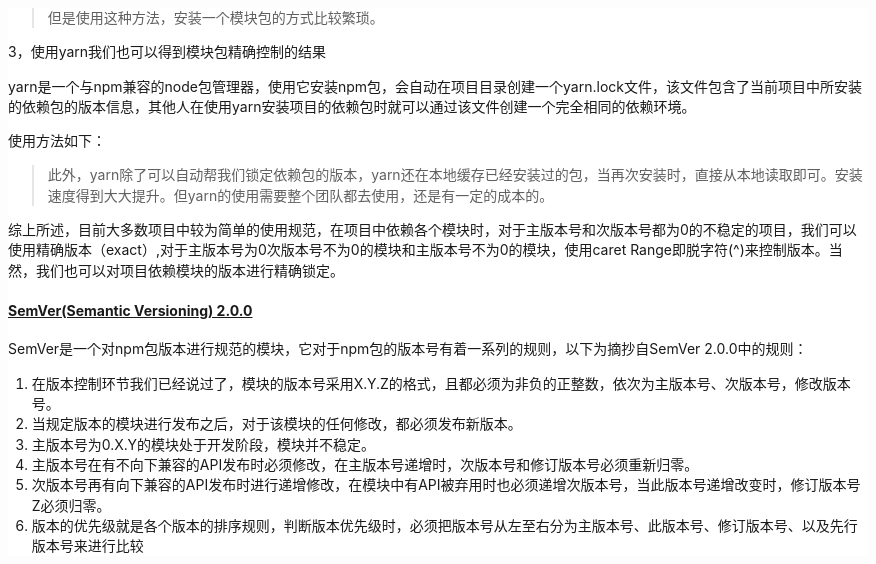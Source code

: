 > 但是使用这种方法，安装一个模块包的方式比较繁琐。

3，使用yarn我们也可以得到模块包精确控制的结果

yarn是一个与npm兼容的node包管理器，使用它安装npm包，会自动在项目目录创建一个yarn.lock文件，该文件包含了当前项目中所安装的依赖包的版本信息，其他人在使用yarn安装项目的依赖包时就可以通过该文件创建一个完全相同的依赖环境。

使用方法如下：

> 此外，yarn除了可以自动帮我们锁定依赖包的版本，yarn还在本地缓存已经安装过的包，当再次安装时，直接从本地读取即可。安装速度得到大大提升。但yarn的使用需要整个团队都去使用，还是有一定的成本的。

综上所述，目前大多数项目中较为简单的使用规范，在项目中依赖各个模块时，对于主版本号和次版本号都为0的不稳定的项目，我们可以使用精确版本（exact）,对于主版本号为0次版本号不为0的模块和主版本号不为0的模块，使用caret Range即脱字符(^)来控制版本。当然，我们也可以对项目依赖模块的版本进行精确锁定。

#### [SemVer(Semantic Versioning) 2.0.0](https://github.com/mojombo/semver/blob/master/semver.md)

SemVer是一个对npm包版本进行规范的模块，它对于npm包的版本号有着一系列的规则，以下为摘抄自SemVer 2.0.0中的规则：

1.  在版本控制环节我们已经说过了，模块的版本号采用X.Y.Z的格式，且都必须为非负的正整数，依次为主版本号、次版本号，修改版本号。
2.  当规定版本的模块进行发布之后，对于该模块的任何修改，都必须发布新版本。
3.  主版本号为0.X.Y的模块处于开发阶段，模块并不稳定。
4.  主版本号在有不向下兼容的API发布时必须修改，在主版本号递增时，次版本号和修订版本号必须重新归零。
5.  次版本号再有向下兼容的API发布时进行递增修改，在模块中有API被弃用时也必须递增次版本号，当此版本号递增改变时，修订版本号Z必须归零。
6.  版本的优先级就是各个版本的排序规则，判断版本优先级时，必须把版本号从左至右分为主版本号、此版本号、修订版本号、以及先行版本号来进行比较

